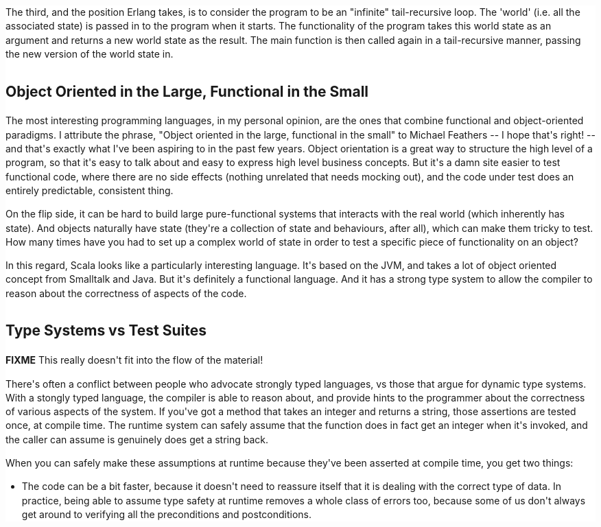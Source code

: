 The third, and the position Erlang takes, is to consider the program to be an
"infinite" tail-recursive loop. The 'world' (i.e. all the associated state) is
passed in to the program when it starts. The functionality of the program takes
this world state as an argument and returns a new world state as the result.
The main function is then called again in a tail-recursive manner, passing the
new version of the world state in.

## Object Oriented in the Large, Functional in the Small

The most interesting programming languages, in my personal opinion, are the
ones that combine functional and object-oriented paradigms. I attribute the
phrase, "Object oriented in the large, functional in the small" to Michael
Feathers -- I hope that's right! -- and that's exactly what I've been aspiring
to in the past few years. Object orientation is a great way to structure the
high level of a program, so that it's easy to talk about and easy to express
high level business concepts. But it's a damn site easier to test functional
code, where there are no side effects (nothing unrelated that needs mocking
out), and the code under test does an entirely predictable, consistent thing.

On the flip side, it can be hard to build large pure-functional systems that
interacts with the real world (which inherently has state). And objects
naturally have state (they're a collection of state and behaviours, after all),
which can make them tricky to test. How many times have you had to set up a
complex world of state in order to test a specific piece of functionality on an
object?

In this regard, Scala looks like a particularly interesting language. It's
based on the JVM, and takes a lot of object oriented concept from Smalltalk and
Java. But it's definitely a functional language. And it has a strong type
system to allow the compiler to reason about the correctness of aspects of the
code.

## Type Systems vs Test Suites

**FIXME** This really doesn't fit into the flow of the material!

There's often a conflict between people who advocate strongly typed languages,
vs those that argue for dynamic type systems. With a stongly typed language,
the compiler is able to reason about, and provide hints to the programmer about
the correctness of various aspects of the system. If you've got a method that
takes an integer and returns a string, those assertions are tested once, at
compile time. The runtime system can safely assume that the function does in
fact get an integer when it's invoked, and the caller can assume is genuinely
does get a string back.

When you can safely make these assumptions at runtime because they've been
asserted at compile time, you get two things:

* The code can be a bit faster, because it doesn't need to reassure itself that
  it is dealing with the correct type of data. In practice, being able to
  assume type safety at runtime removes a whole class of errors too, because
  some of us don't always get around to verifying all the preconditions and
  postconditions.
